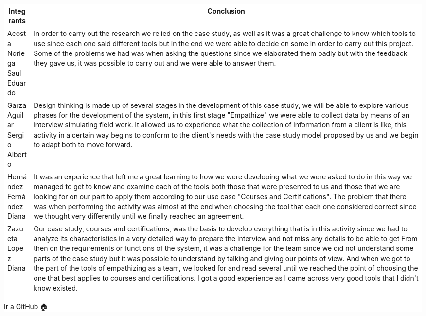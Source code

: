 
| **Integrants** | **Conclusion**|
| --- | ---  | 
|Acosta Noriega Saul Eduardo|In order to carry out the research we relied on the case study, as well as it was a great challenge to know which tools to use since each one said different tools but in the end we were able to decide on some in order to carry out this project. Some of the problems we had was when asking the questions since we elaborated them badly but with the feedback they gave us, it was possible to carry out and we were able to answer them.
|Garza Aguilar Sergio Alberto|Design thinking is made up of several stages in the development of this case study, we will be able to explore various phases for the development of the system, in this first stage "Empathize" we were able to collect data by means of an interview simulating field work. It allowed us to experience what the collection of information from a client is like, this activity in a certain way begins to conform to the client's needs with the case study model proposed by us and we begin to adapt both to move forward.
|Hernández Fernández Diana|It was an experience that left me a great learning to how we were developing what we were asked to do in this way we managed to get to know and examine each of the tools both those that were presented to us and those that we are looking for on our part to apply them according to our use case "Courses and Certifications". The problem that there was when performing the activity was almost at the end when choosing the tool that each one considered correct since we thought very differently until we finally reached an agreement.
|Zazueta Lopez Diana|Our case study, courses and certifications, was the basis to develop everything that is in this activity since we had to analyze its characteristics in a very detailed way to prepare the interview and not miss any details to be able to get From then on the requirements or functions of the system, it was a challenge for the team since we did not understand some parts of the case study but it was possible to understand by talking and giving our points of view. And when we got to the part of the tools of empathizing as a team, we looked for and read several until we reached the point of choosing the one that best applies to courses and certifications. I got a good experience as I came across very good tools that I didn't know existed.|


[Ir a GitHub 🏠](https://github.com/acostasaul98/Analisis-Avanzado-de-Software)
